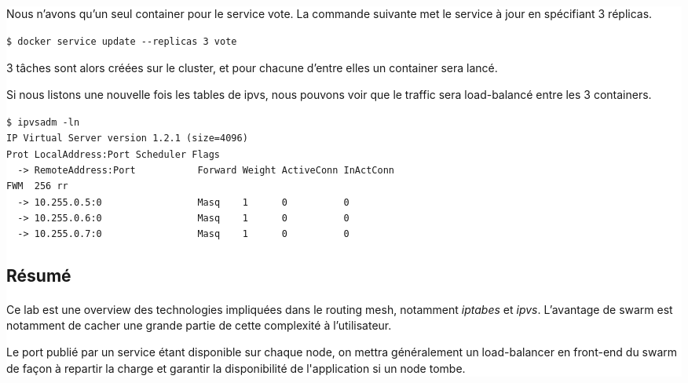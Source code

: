Nous n’avons qu’un seul container pour le service vote. La commande suivante met le service à jour en spécifiant 3 réplicas.

```
$ docker service update --replicas 3 vote
```

3 tâches sont alors créées sur le cluster, et pour chacune d’entre elles un container sera lancé.

Si nous listons une nouvelle fois les tables de ipvs, nous pouvons voir que le traffic sera load-balancé entre les 3 containers.

```
$ ipvsadm -ln
IP Virtual Server version 1.2.1 (size=4096)
Prot LocalAddress:Port Scheduler Flags
  -> RemoteAddress:Port           Forward Weight ActiveConn InActConn
FWM  256 rr
  -> 10.255.0.5:0                 Masq    1      0          0
  -> 10.255.0.6:0                 Masq    1      0          0
  -> 10.255.0.7:0                 Masq    1      0          0
```

## Résumé

Ce lab est une overview des technologies impliquées dans le routing mesh, notamment *iptabes* et *ipvs*. L’avantage de swarm est notamment de cacher une grande partie de cette complexité à l’utilisateur.

Le port publié par un service étant disponible sur chaque node, on mettra généralement un load-balancer en front-end du swarm de façon à repartir la charge et garantir la disponibilité de l'application si un node tombe.
